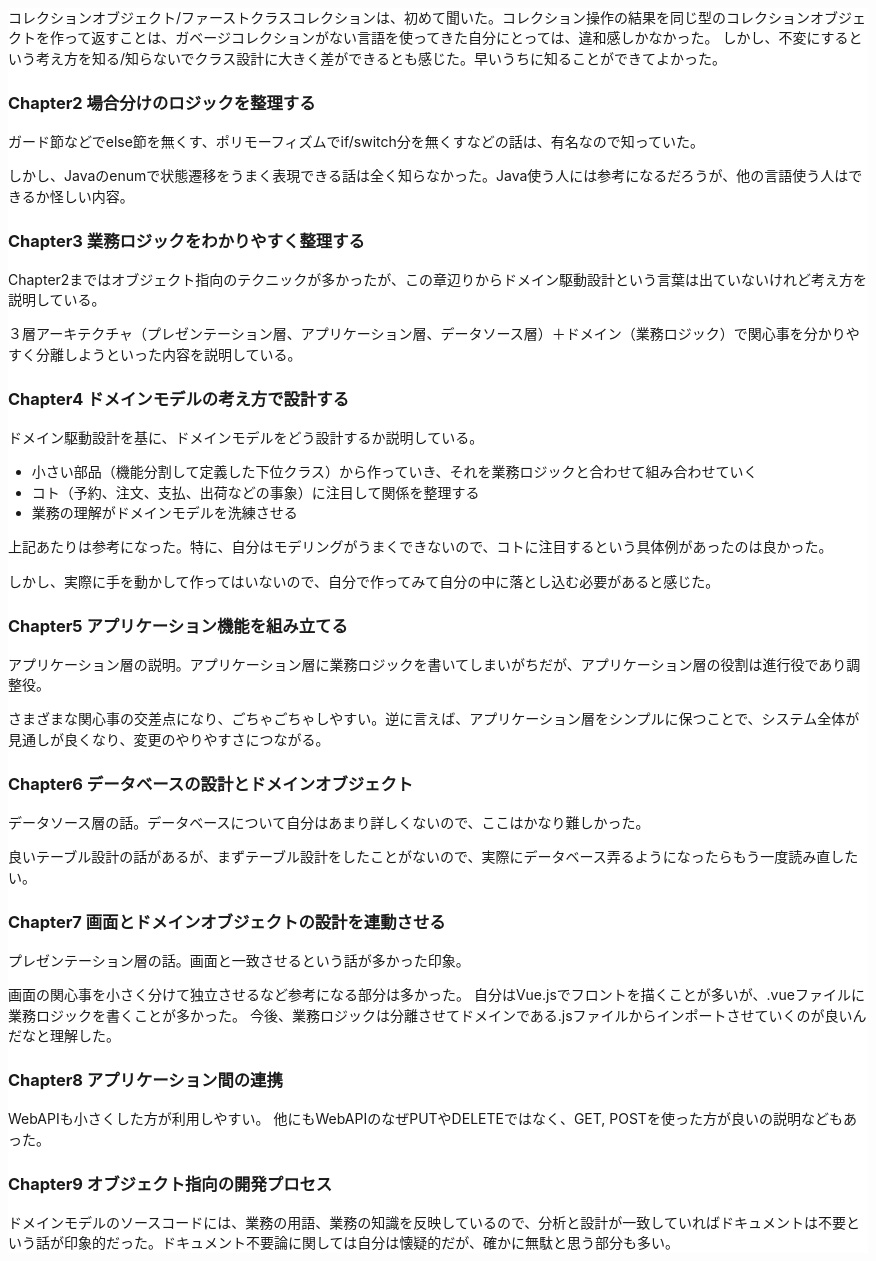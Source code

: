 コレクションオブジェクト/ファーストクラスコレクションは、初めて聞いた。コレクション操作の結果を同じ型のコレクションオブジェクトを作って返すことは、ガベージコレクションがない言語を使ってきた自分にとっては、違和感しかなかった。
しかし、不変にするという考え方を知る/知らないでクラス設計に大きく差ができるとも感じた。早いうちに知ることができてよかった。

### Chapter2 場合分けのロジックを整理する

ガード節などでelse節を無くす、ポリモーフィズムでif/switch分を無くすなどの話は、有名なので知っていた。

しかし、Javaのenumで状態遷移をうまく表現できる話は全く知らなかった。Java使う人には参考になるだろうが、他の言語使う人はできるか怪しい内容。

### Chapter3 業務ロジックをわかりやすく整理する

Chapter2まではオブジェクト指向のテクニックが多かったが、この章辺りからドメイン駆動設計という言葉は出ていないけれど考え方を説明している。

３層アーキテクチャ（プレゼンテーション層、アプリケーション層、データソース層）＋ドメイン（業務ロジック）で関心事を分かりやすく分離しようといった内容を説明している。

### Chapter4 ドメインモデルの考え方で設計する

ドメイン駆動設計を基に、ドメインモデルをどう設計するか説明している。

* 小さい部品（機能分割して定義した下位クラス）から作っていき、それを業務ロジックと合わせて組み合わせていく
* コト（予約、注文、支払、出荷などの事象）に注目して関係を整理する
* 業務の理解がドメインモデルを洗練させる

上記あたりは参考になった。特に、自分はモデリングがうまくできないので、コトに注目するという具体例があったのは良かった。

しかし、実際に手を動かして作ってはいないので、自分で作ってみて自分の中に落とし込む必要があると感じた。

### Chapter5 アプリケーション機能を組み立てる

アプリケーション層の説明。アプリケーション層に業務ロジックを書いてしまいがちだが、アプリケーション層の役割は進行役であり調整役。

さまざまな関心事の交差点になり、ごちゃごちゃしやすい。逆に言えば、アプリケーション層をシンプルに保つことで、システム全体が見通しが良くなり、変更のやりやすさにつながる。

### Chapter6 データベースの設計とドメインオブジェクト

データソース層の話。データベースについて自分はあまり詳しくないので、ここはかなり難しかった。

良いテーブル設計の話があるが、まずテーブル設計をしたことがないので、実際にデータベース弄るようになったらもう一度読み直したい。

### Chapter7 画面とドメインオブジェクトの設計を連動させる

プレゼンテーション層の話。画面と一致させるという話が多かった印象。

画面の関心事を小さく分けて独立させるなど参考になる部分は多かった。
自分はVue.jsでフロントを描くことが多いが、.vueファイルに業務ロジックを書くことが多かった。
今後、業務ロジックは分離させてドメインである.jsファイルからインポートさせていくのが良いんだなと理解した。

### Chapter8 アプリケーション間の連携

WebAPIも小さくした方が利用しやすい。
他にもWebAPIのなぜPUTやDELETEではなく、GET, POSTを使った方が良いの説明などもあった。

### Chapter9 オブジェクト指向の開発プロセス

ドメインモデルのソースコードには、業務の用語、業務の知識を反映しているので、分析と設計が一致していればドキュメントは不要という話が印象的だった。ドキュメント不要論に関しては自分は懐疑的だが、確かに無駄と思う部分も多い。
